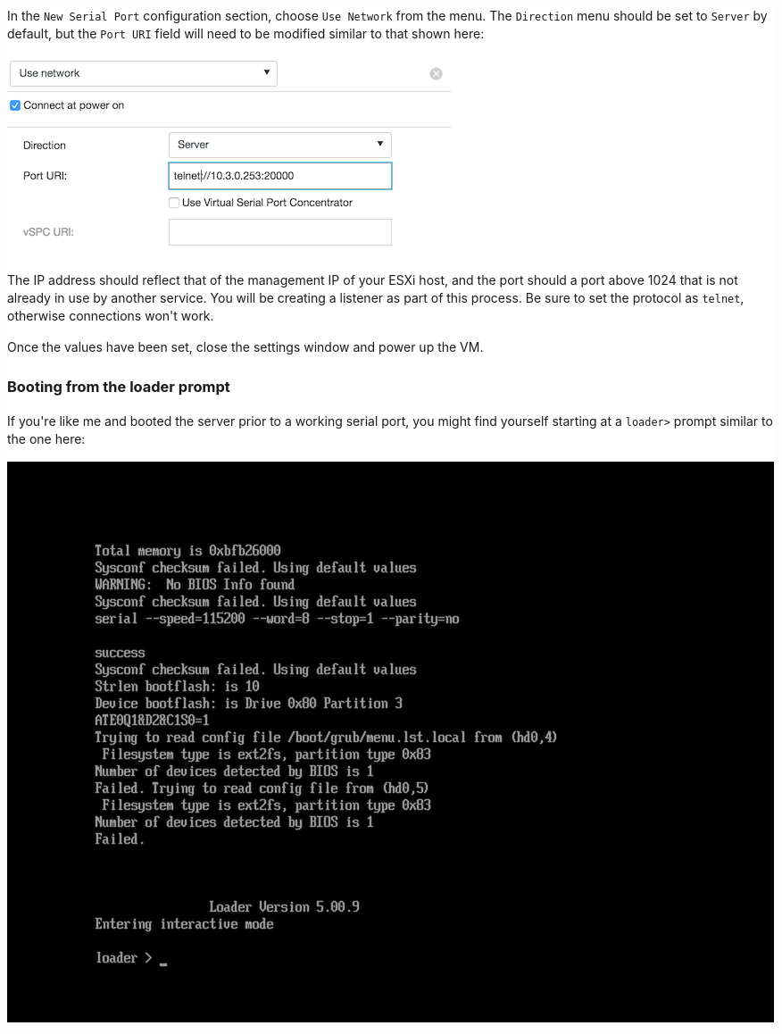 In the `New Serial Port` configuration section, choose `Use Network` from the menu. The `Direction` menu should be set to `Server` by default, but the `Port URI` field will need to be modified similar to that shown here:

![<img>](/assets/images/2017-12-17-nxosv-on-esxi/network_serial.png)

The IP address should reflect that of the management IP of your ESXi host, and the port should a port above 1024 that is not already in use by another service. You will be creating a listener as part of this process. Be sure to set the protocol as `telnet`, otherwise connections won't work.

Once the values have been set, close the settings window and power up the VM.

### Booting from the loader prompt

If you're like me and booted the server prior to a working serial port, you might find yourself starting at a `loader>` prompt similar to the one here:

![<img>](/assets/images/2017-12-17-nxosv-on-esxi/loader.png)
